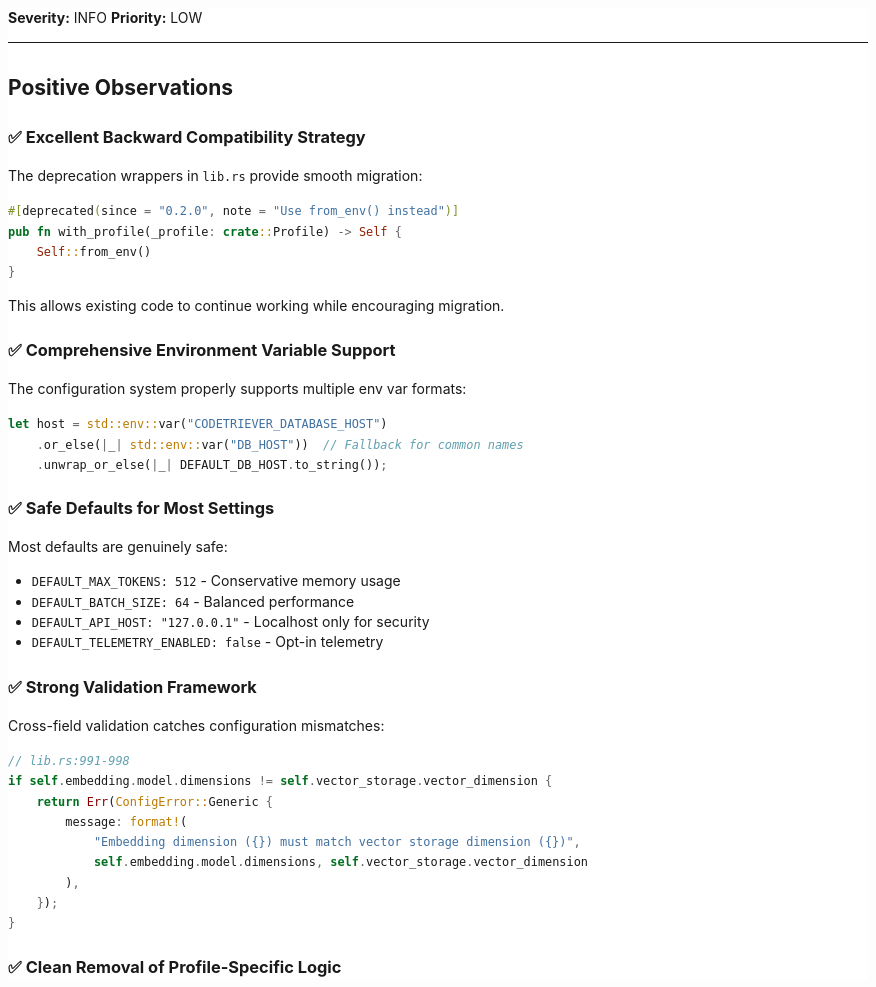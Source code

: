 **Severity:** INFO
**Priority:** LOW

---

## Positive Observations

### ✅ Excellent Backward Compatibility Strategy

The deprecation wrappers in `lib.rs` provide smooth migration:

```rust
#[deprecated(since = "0.2.0", note = "Use from_env() instead")]
pub fn with_profile(_profile: crate::Profile) -> Self {
    Self::from_env()
}
```

This allows existing code to continue working while encouraging migration.

### ✅ Comprehensive Environment Variable Support

The configuration system properly supports multiple env var formats:

```rust
let host = std::env::var("CODETRIEVER_DATABASE_HOST")
    .or_else(|_| std::env::var("DB_HOST"))  // Fallback for common names
    .unwrap_or_else(|_| DEFAULT_DB_HOST.to_string());
```

### ✅ Safe Defaults for Most Settings

Most defaults are genuinely safe:
- `DEFAULT_MAX_TOKENS: 512` - Conservative memory usage
- `DEFAULT_BATCH_SIZE: 64` - Balanced performance
- `DEFAULT_API_HOST: "127.0.0.1"` - Localhost only for security
- `DEFAULT_TELEMETRY_ENABLED: false` - Opt-in telemetry

### ✅ Strong Validation Framework

Cross-field validation catches configuration mismatches:

```rust
// lib.rs:991-998
if self.embedding.model.dimensions != self.vector_storage.vector_dimension {
    return Err(ConfigError::Generic {
        message: format!(
            "Embedding dimension ({}) must match vector storage dimension ({})",
            self.embedding.model.dimensions, self.vector_storage.vector_dimension
        ),
    });
}
```

### ✅ Clean Removal of Profile-Specific Logic
